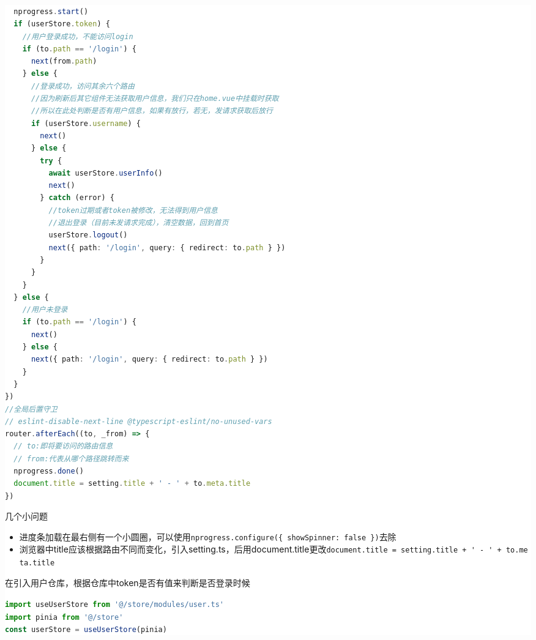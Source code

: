 ```ts
  nprogress.start()
  if (userStore.token) {
    //用户登录成功，不能访问login
    if (to.path == '/login') {
      next(from.path)
    } else {
      //登录成功，访问其余六个路由
      //因为刷新后其它组件无法获取用户信息，我们只在home.vue中挂载时获取
      //所以在此处判断是否有用户信息，如果有放行，若无，发请求获取后放行
      if (userStore.username) {
        next()
      } else {
        try {
          await userStore.userInfo()
          next()
        } catch (error) {
          //token过期或者token被修改，无法得到用户信息
          //退出登录（目前未发请求完成），清空数据，回到首页
          userStore.logout()
          next({ path: '/login', query: { redirect: to.path } })
        }
      }
    }
  } else {
    //用户未登录
    if (to.path == '/login') {
      next()
    } else {
      next({ path: '/login', query: { redirect: to.path } })
    }
  }
})
//全局后置守卫
// eslint-disable-next-line @typescript-eslint/no-unused-vars
router.afterEach((to, _from) => {
  // to:即将要访问的路由信息
  // from:代表从哪个路径跳转而来
  nprogress.done()
  document.title = setting.title + ' - ' + to.meta.title
})
```

几个小问题

* 进度条加载在最右侧有一个小圆圈，可以使用`nprogress.configure({ showSpinner: false })`去除
* 浏览器中title应该根据路由不同而变化，引入setting.ts，后用document.title更改`document.title = setting.title + ' - ' + to.meta.title`

在引入用户仓库，根据仓库中token是否有值来判断是否登录时候

```ts
import useUserStore from '@/store/modules/user.ts' 
import pinia from '@/store' 
const userStore = useUserStore(pinia) 
```
